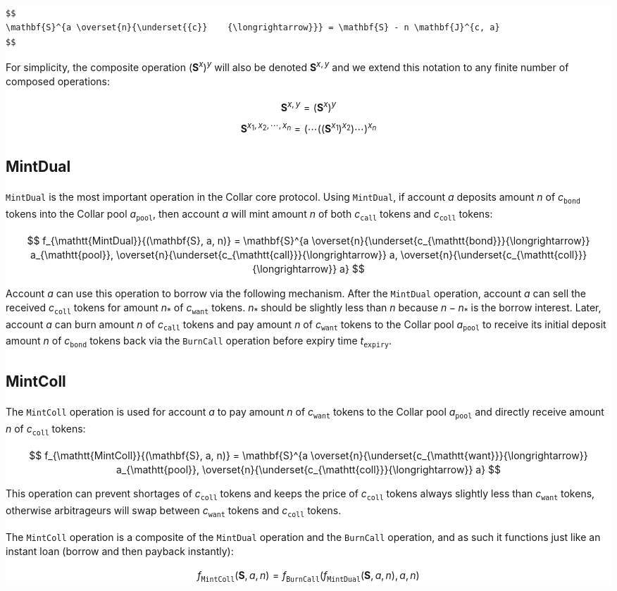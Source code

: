     $$
    \mathbf{S}^{a \overset{n}{\underset{{c}}    {\longrightarrow}}} = \mathbf{S} - n \mathbf{J}^{c, a}
    $$

For simplicity, the composite operation $(\mathbf{S}^x)^y$ will also be denoted $\mathbf{S}^{x, y}$ and we extend this notation to any finite number of composed operations:

$$
\mathbf{S}^{x, y} = (\mathbf{S}^x)^y
$$
$$
\mathbf{S}^{x_{1}, x_{2},\cdots ,x_{n}} = (\cdots((\mathbf{S}^{x_{1}})^{x_{2}})\cdots)^{x_{n}}
$$

## MintDual

`MintDual` is the most important operation in the Collar core protocol. Using `MintDual`, if account $a$ deposits amount $n$ of $c_{\mathtt{bond}}$ tokens into the Collar pool $a_{\mathtt{pool}}$, then account $a$ will mint amount $n$ of both $c_{\mathtt{call}}$ tokens and $c_{\mathtt{coll}}$ tokens:

$$
f_{\mathtt{MintDual}}{(\mathbf{S}, a, n)} = \mathbf{S}^{a \overset{n}{\underset{c_{\mathtt{bond}}}{\longrightarrow}} a_{\mathtt{pool}},  \overset{n}{\underset{c_{\mathtt{call}}}{\longrightarrow}} a,  \overset{n}{\underset{c_{\mathtt{coll}}}{\longrightarrow}} a}
$$

Account $a$ can use this operation to borrow via the following mechanism. After the `MintDual` operation, account *a* can sell the received $c_{\mathtt{coll}}$ tokens for amount $n_{*}$ of $c_{\mathtt{want}}$ tokens. $n_{*}$ should be slightly less than $n$ because $n - n_{*}$ is the borrow interest. Later, account *a* can burn amount $n$ of $c_{\mathtt{call}}$ tokens and pay amount $n$ of $c_{\mathtt{want}}$ tokens to the Collar pool $a_{\mathtt{pool}}$ to receive its initial deposit amount $n$ of $c_{\mathtt{bond}}$ tokens back via the `BurnCall` operation before expiry time $t_{\mathtt{expiry}}$.

## MintColl

The `MintColl` operation is used for account $a$ to pay amount $n$ of $c_{\mathtt{want}}$ tokens to the Collar pool $a_{\mathtt{pool}}$ and directly receive amount $n$ of $c_{\mathtt{coll}}$ tokens:

$$
f_{\mathtt{MintColl}}{(\mathbf{S}, a, n)} = \mathbf{S}^{a \overset{n}{\underset{c_{\mathtt{want}}}{\longrightarrow}} a_{\mathtt{pool}},  \overset{n}{\underset{c_{\mathtt{coll}}}{\longrightarrow}} a}
$$

This operation can prevent shortages of $c_{\mathtt{coll}}$ tokens and keeps the price of $c_{\mathtt{coll}}$ tokens always slightly less than $c_{\mathtt{want}}$ tokens, otherwise arbitrageurs will swap between $c_{\mathtt{want}}$ tokens and $c_{\mathtt{coll}}$ tokens.

The `MintColl` operation is a composite of the `MintDual` operation and the `BurnCall` operation, and as such it functions just like an instant loan (borrow and then payback instantly):

$$
f_{\mathtt{MintColl}}{(\mathbf{S}, a, n)} = f_{\mathtt{BurnCall}}{(f_{\mathtt{MintDual}}{(\mathbf{S}, a, n)}, a, n)} 
$$
